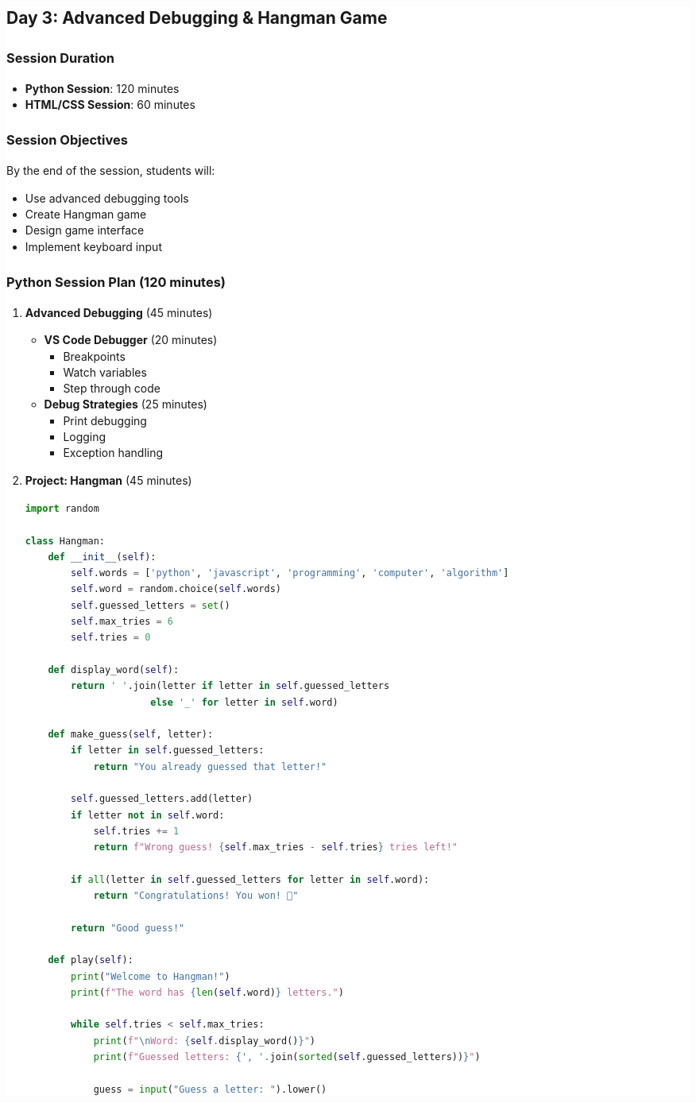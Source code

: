 ## Day 3: Advanced Debugging & Hangman Game
### Session Duration
- **Python Session**: 120 minutes
- **HTML/CSS Session**: 60 minutes

### Session Objectives
By the end of the session, students will:
- Use advanced debugging tools
- Create Hangman game
- Design game interface
- Implement keyboard input

### Python Session Plan (120 minutes)
1. **Advanced Debugging** (45 minutes)
   - **VS Code Debugger** (20 minutes)
     - Breakpoints
     - Watch variables
     - Step through code
   - **Debug Strategies** (25 minutes)
     - Print debugging
     - Logging
     - Exception handling

2. **Project: Hangman** (45 minutes)
   ```python
   import random
   
   class Hangman:
       def __init__(self):
           self.words = ['python', 'javascript', 'programming', 'computer', 'algorithm']
           self.word = random.choice(self.words)
           self.guessed_letters = set()
           self.max_tries = 6
           self.tries = 0
   
       def display_word(self):
           return ' '.join(letter if letter in self.guessed_letters 
                         else '_' for letter in self.word)
   
       def make_guess(self, letter):
           if letter in self.guessed_letters:
               return "You already guessed that letter!"
           
           self.guessed_letters.add(letter)
           if letter not in self.word:
               self.tries += 1
               return f"Wrong guess! {self.max_tries - self.tries} tries left!"
           
           if all(letter in self.guessed_letters for letter in self.word):
               return "Congratulations! You won! 🎉"
           
           return "Good guess!"
   
       def play(self):
           print("Welcome to Hangman!")
           print(f"The word has {len(self.word)} letters.")
           
           while self.tries < self.max_tries:
               print(f"\nWord: {self.display_word()}")
               print(f"Guessed letters: {', '.join(sorted(self.guessed_letters))}")
               
               guess = input("Guess a letter: ").lower()
   ```